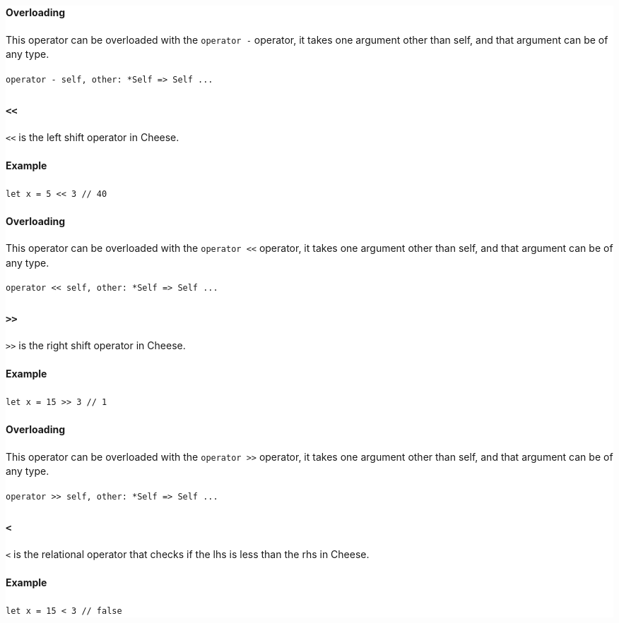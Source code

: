 #### Overloading

This operator can be overloaded with the `operator -` operator, it takes one argument other than self, and that
argument can be of any type.

```cheese
operator - self, other: *Self => Self ...
```

### `<<`

`<<` is the left shift operator in Cheese.

#### Example

```cheese
let x = 5 << 3 // 40
```

#### Overloading

This operator can be overloaded with the `operator <<` operator, it takes one argument other than self, and that
argument can be of any type.

```cheese
operator << self, other: *Self => Self ...
```

### `>>`

`>>` is the right shift operator in Cheese.

#### Example

```cheese
let x = 15 >> 3 // 1
```

#### Overloading

This operator can be overloaded with the `operator >>` operator, it takes one argument other than self, and that
argument can be of any type.

```cheese
operator >> self, other: *Self => Self ...
```

### `<`

`<` is the relational operator that checks if the lhs is less than the rhs in Cheese.

#### Example

```cheese
let x = 15 < 3 // false
```
